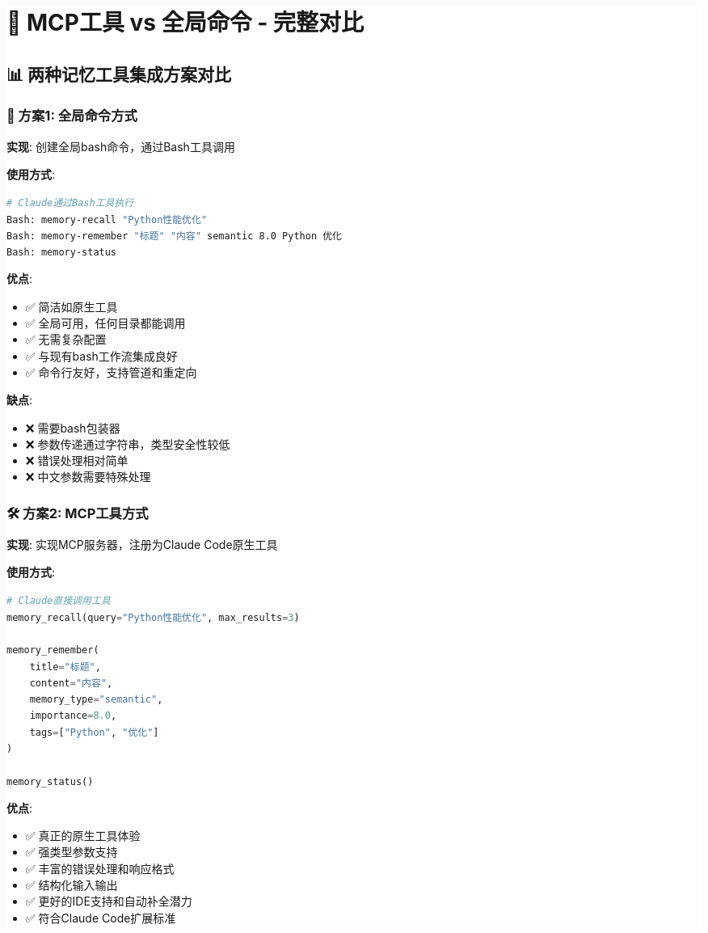 # 🔄 MCP工具 vs 全局命令 - 完整对比

## 📊 两种记忆工具集成方案对比

### 🚀 方案1: 全局命令方式

**实现**: 创建全局bash命令，通过Bash工具调用

**使用方式**:
```bash
# Claude通过Bash工具执行
Bash: memory-recall "Python性能优化"
Bash: memory-remember "标题" "内容" semantic 8.0 Python 优化
Bash: memory-status
```

**优点**:
- ✅ 简洁如原生工具
- ✅ 全局可用，任何目录都能调用
- ✅ 无需复杂配置
- ✅ 与现有bash工作流集成良好
- ✅ 命令行友好，支持管道和重定向

**缺点**:
- ❌ 需要bash包装器
- ❌ 参数传递通过字符串，类型安全性较低
- ❌ 错误处理相对简单
- ❌ 中文参数需要特殊处理

### 🛠️ 方案2: MCP工具方式

**实现**: 实现MCP服务器，注册为Claude Code原生工具

**使用方式**:
```python
# Claude直接调用工具
memory_recall(query="Python性能优化", max_results=3)

memory_remember(
    title="标题",
    content="内容", 
    memory_type="semantic",
    importance=8.0,
    tags=["Python", "优化"]
)

memory_status()
```

**优点**:
- ✅ 真正的原生工具体验
- ✅ 强类型参数支持
- ✅ 丰富的错误处理和响应格式
- ✅ 结构化输入输出
- ✅ 更好的IDE支持和自动补全潜力
- ✅ 符合Claude Code扩展标准
